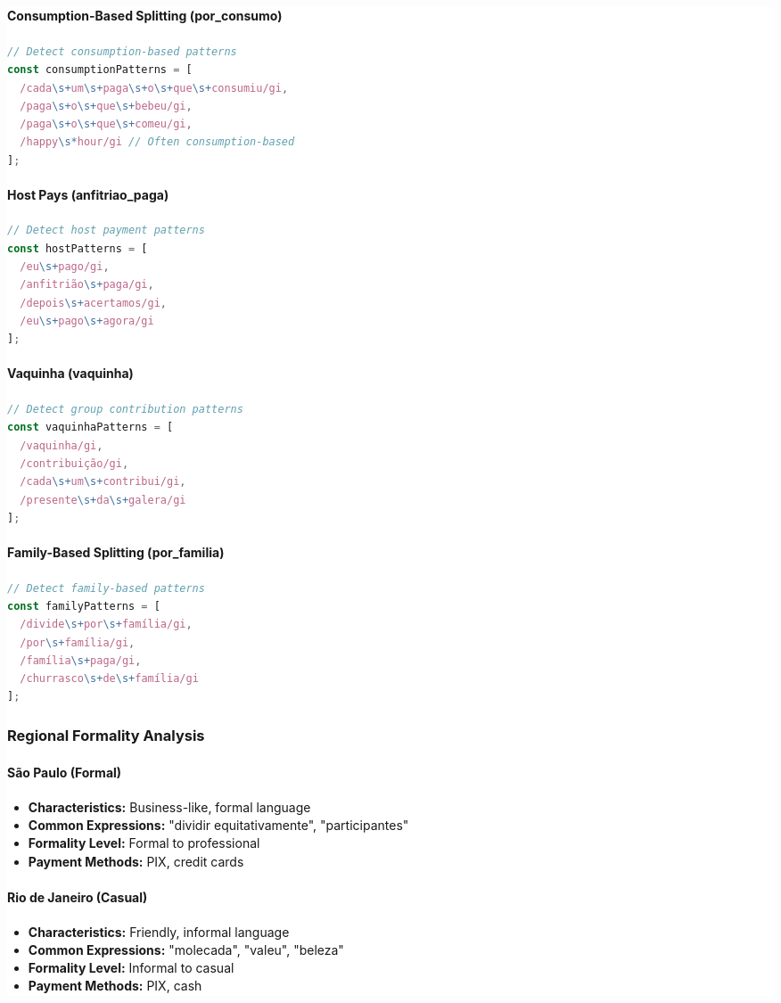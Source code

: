 #### Consumption-Based Splitting (por_consumo)
```typescript
// Detect consumption-based patterns
const consumptionPatterns = [
  /cada\s+um\s+paga\s+o\s+que\s+consumiu/gi,
  /paga\s+o\s+que\s+bebeu/gi,
  /paga\s+o\s+que\s+comeu/gi,
  /happy\s*hour/gi // Often consumption-based
];
```

#### Host Pays (anfitriao_paga)
```typescript
// Detect host payment patterns
const hostPatterns = [
  /eu\s+pago/gi,
  /anfitrião\s+paga/gi,
  /depois\s+acertamos/gi,
  /eu\s+pago\s+agora/gi
];
```

#### Vaquinha (vaquinha)
```typescript
// Detect group contribution patterns
const vaquinhaPatterns = [
  /vaquinha/gi,
  /contribuição/gi,
  /cada\s+um\s+contribui/gi,
  /presente\s+da\s+galera/gi
];
```

#### Family-Based Splitting (por_familia)
```typescript
// Detect family-based patterns
const familyPatterns = [
  /divide\s+por\s+família/gi,
  /por\s+família/gi,
  /família\s+paga/gi,
  /churrasco\s+de\s+família/gi
];
```

### Regional Formality Analysis

#### São Paulo (Formal)
- **Characteristics:** Business-like, formal language
- **Common Expressions:** "dividir equitativamente", "participantes"
- **Formality Level:** Formal to professional
- **Payment Methods:** PIX, credit cards

#### Rio de Janeiro (Casual)
- **Characteristics:** Friendly, informal language
- **Common Expressions:** "molecada", "valeu", "beleza"
- **Formality Level:** Informal to casual
- **Payment Methods:** PIX, cash
